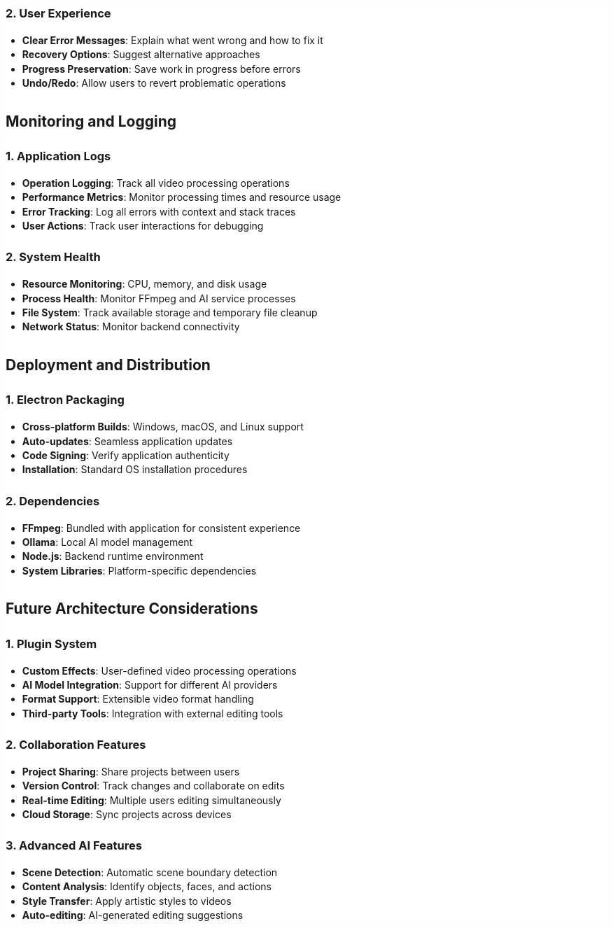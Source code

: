 ### 2. User Experience
- **Clear Error Messages**: Explain what went wrong and how to fix it
- **Recovery Options**: Suggest alternative approaches
- **Progress Preservation**: Save work in progress before errors
- **Undo/Redo**: Allow users to revert problematic operations

## Monitoring and Logging

### 1. Application Logs
- **Operation Logging**: Track all video processing operations
- **Performance Metrics**: Monitor processing times and resource usage
- **Error Tracking**: Log all errors with context and stack traces
- **User Actions**: Track user interactions for debugging

### 2. System Health
- **Resource Monitoring**: CPU, memory, and disk usage
- **Process Health**: Monitor FFmpeg and AI service processes
- **File System**: Track available storage and temporary file cleanup
- **Network Status**: Monitor backend connectivity

## Deployment and Distribution

### 1. Electron Packaging
- **Cross-platform Builds**: Windows, macOS, and Linux support
- **Auto-updates**: Seamless application updates
- **Code Signing**: Verify application authenticity
- **Installation**: Standard OS installation procedures

### 2. Dependencies
- **FFmpeg**: Bundled with application for consistent experience
- **Ollama**: Local AI model management
- **Node.js**: Backend runtime environment
- **System Libraries**: Platform-specific dependencies

## Future Architecture Considerations

### 1. Plugin System
- **Custom Effects**: User-defined video processing operations
- **AI Model Integration**: Support for different AI providers
- **Format Support**: Extensible video format handling
- **Third-party Tools**: Integration with external editing tools

### 2. Collaboration Features
- **Project Sharing**: Share projects between users
- **Version Control**: Track changes and collaborate on edits
- **Real-time Editing**: Multiple users editing simultaneously
- **Cloud Storage**: Sync projects across devices

### 3. Advanced AI Features
- **Scene Detection**: Automatic scene boundary detection
- **Content Analysis**: Identify objects, faces, and actions
- **Style Transfer**: Apply artistic styles to videos
- **Auto-editing**: AI-generated editing suggestions

